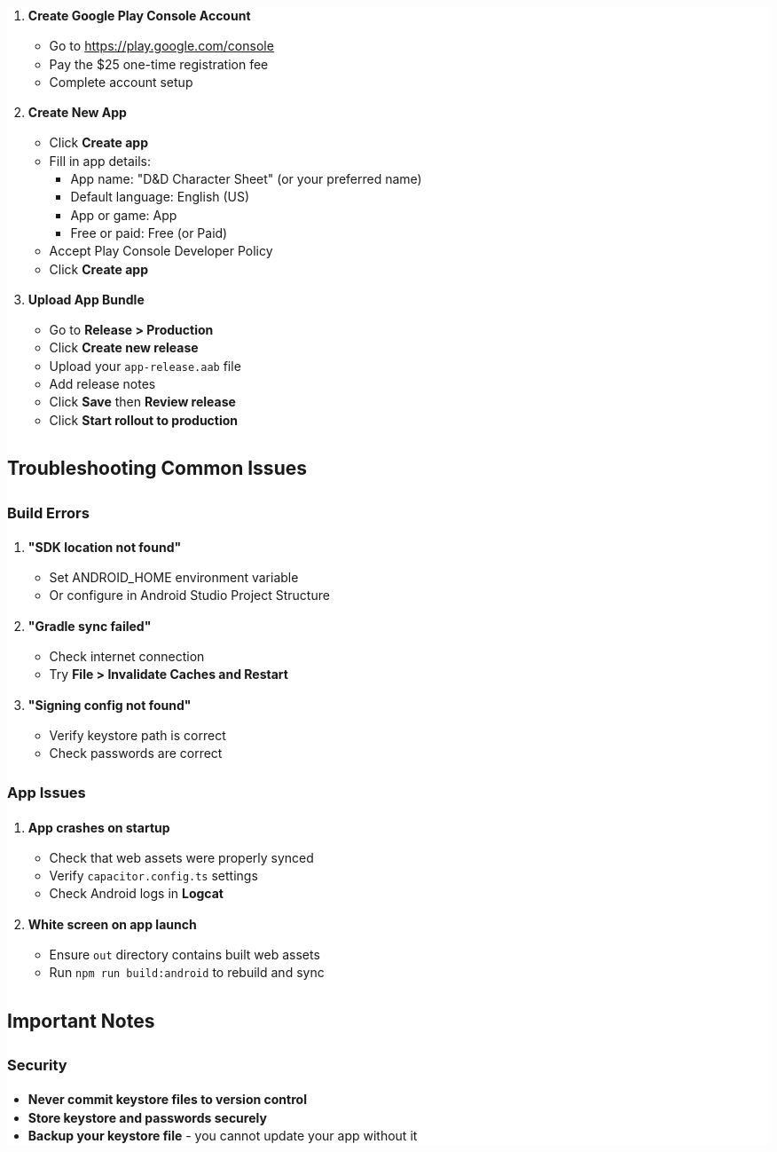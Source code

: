 1. **Create Google Play Console Account**
   - Go to https://play.google.com/console
   - Pay the $25 one-time registration fee
   - Complete account setup

2. **Create New App**
   - Click **Create app**
   - Fill in app details:
     - App name: "D&D Character Sheet" (or your preferred name)
     - Default language: English (US)
     - App or game: App
     - Free or paid: Free (or Paid)
   - Accept Play Console Developer Policy
   - Click **Create app**

3. **Upload App Bundle**
   - Go to **Release > Production**
   - Click **Create new release**
   - Upload your `app-release.aab` file
   - Add release notes
   - Click **Save** then **Review release**
   - Click **Start rollout to production**

## Troubleshooting Common Issues

### Build Errors
1. **"SDK location not found"**
   - Set ANDROID_HOME environment variable
   - Or configure in Android Studio Project Structure

2. **"Gradle sync failed"**
   - Check internet connection
   - Try **File > Invalidate Caches and Restart**

3. **"Signing config not found"**
   - Verify keystore path is correct
   - Check passwords are correct

### App Issues
1. **App crashes on startup**
   - Check that web assets were properly synced
   - Verify `capacitor.config.ts` settings
   - Check Android logs in **Logcat**

2. **White screen on app launch**
   - Ensure `out` directory contains built web assets
   - Run `npm run build:android` to rebuild and sync

## Important Notes

### Security
- **Never commit keystore files to version control**
- **Store keystore and passwords securely**
- **Backup your keystore file** - you cannot update your app without it
